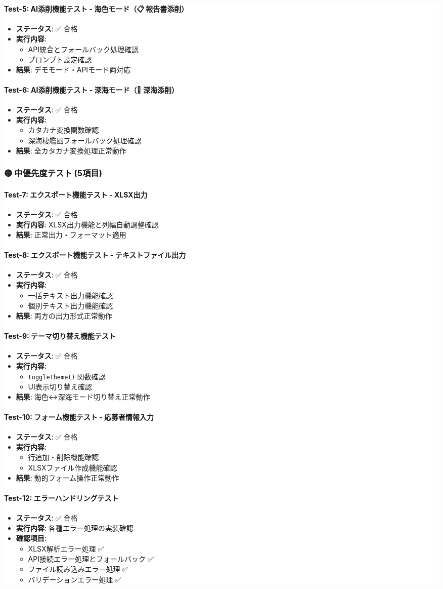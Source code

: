 #### Test-5: AI添削機能テスト - 海色モード（📋 報告書添削）
- **ステータス**: ✅ 合格
- **実行内容**: 
  - API統合とフォールバック処理確認
  - プロンプト設定確認
- **結果**: デモモード・APIモード両対応

#### Test-6: AI添削機能テスト - 深海モード（👹 深海添削）
- **ステータス**: ✅ 合格
- **実行内容**:
  - カタカナ変換関数確認
  - 深海棲艦風フォールバック処理確認
- **結果**: 全カタカナ変換処理正常動作

### 🟡 中優先度テスト (5項目)

#### Test-7: エクスポート機能テスト - XLSX出力
- **ステータス**: ✅ 合格
- **実行内容**: XLSX出力機能と列幅自動調整確認
- **結果**: 正常出力・フォーマット適用

#### Test-8: エクスポート機能テスト - テキストファイル出力
- **ステータス**: ✅ 合格
- **実行内容**: 
  - 一括テキスト出力機能確認
  - 個別テキスト出力機能確認
- **結果**: 両方の出力形式正常動作

#### Test-9: テーマ切り替え機能テスト
- **ステータス**: ✅ 合格
- **実行内容**: 
  - `toggleTheme()` 関数確認
  - UI表示切り替え確認
- **結果**: 海色↔深海モード切り替え正常動作

#### Test-10: フォーム機能テスト - 応募者情報入力
- **ステータス**: ✅ 合格
- **実行内容**:
  - 行追加・削除機能確認
  - XLSXファイル作成機能確認
- **結果**: 動的フォーム操作正常動作

#### Test-12: エラーハンドリングテスト
- **ステータス**: ✅ 合格
- **実行内容**: 各種エラー処理の実装確認
- **確認項目**:
  - XLSX解析エラー処理 ✅
  - API接続エラー処理とフォールバック ✅
  - ファイル読み込みエラー処理 ✅
  - バリデーションエラー処理 ✅
